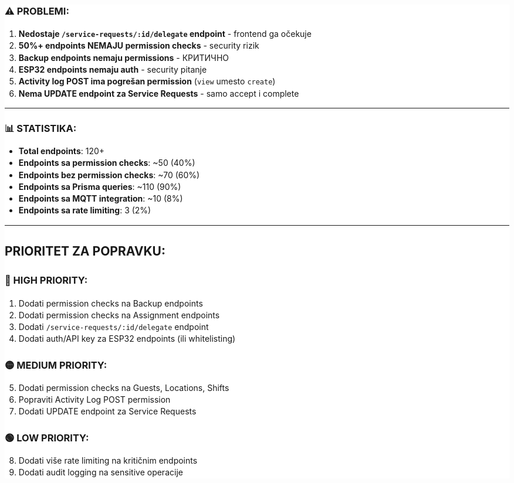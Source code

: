 ### ⚠️ PROBLEMI:

1. **Nedostaje `/service-requests/:id/delegate` endpoint** - frontend ga očekuje
2. **50%+ endpoints NEMAJU permission checks** - security rizik
3. **Backup endpoints nemaju permissions** - КРИТИЧНО
4. **ESP32 endpoints nemaju auth** - security pitanje
5. **Activity log POST ima pogrešan permission** (`view` umesto `create`)
6. **Nema UPDATE endpoint za Service Requests** - samo accept i complete

---

### 📊 STATISTIKA:

- **Total endpoints**: 120+
- **Endpoints sa permission checks**: ~50 (40%)
- **Endpoints bez permission checks**: ~70 (60%)
- **Endpoints sa Prisma queries**: ~110 (90%)
- **Endpoints sa MQTT integration**: ~10 (8%)
- **Endpoints sa rate limiting**: 3 (2%)

---

## PRIORITET ZA POPRAVKU:

### 🔴 HIGH PRIORITY:
1. Dodati permission checks na Backup endpoints
2. Dodati permission checks na Assignment endpoints
3. Dodati `/service-requests/:id/delegate` endpoint
4. Dodati auth/API key za ESP32 endpoints (ili whitelisting)

### 🟡 MEDIUM PRIORITY:
5. Dodati permission checks na Guests, Locations, Shifts
6. Popraviti Activity Log POST permission
7. Dodati UPDATE endpoint za Service Requests

### 🟢 LOW PRIORITY:
8. Dodati više rate limiting na kritičnim endpoints
9. Dodati audit logging na sensitive operacije
